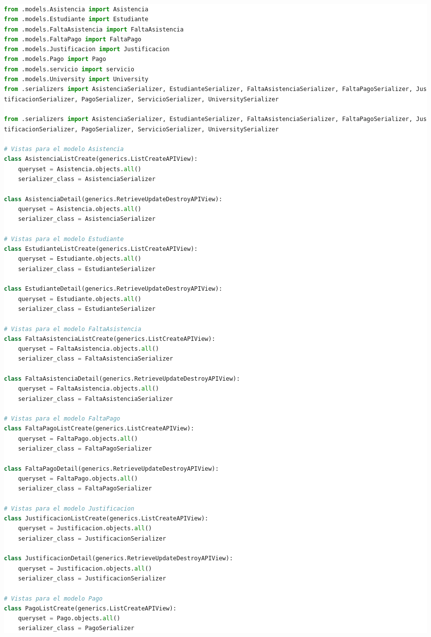 ```python
from .models.Asistencia import Asistencia
from .models.Estudiante import Estudiante
from .models.FaltaAsistencia import FaltaAsistencia
from .models.FaltaPago import FaltaPago
from .models.Justificacion import Justificacion
from .models.Pago import Pago
from .models.servicio import servicio
from .models.University import University
from .serializers import AsistenciaSerializer, EstudianteSerializer, FaltaAsistenciaSerializer, FaltaPagoSerializer, JustificacionSerializer, PagoSerializer, ServicioSerializer, UniversitySerializer

from .serializers import AsistenciaSerializer, EstudianteSerializer, FaltaAsistenciaSerializer, FaltaPagoSerializer, JustificacionSerializer, PagoSerializer, ServicioSerializer, UniversitySerializer

# Vistas para el modelo Asistencia
class AsistenciaListCreate(generics.ListCreateAPIView):
    queryset = Asistencia.objects.all()
    serializer_class = AsistenciaSerializer

class AsistenciaDetail(generics.RetrieveUpdateDestroyAPIView):
    queryset = Asistencia.objects.all()
    serializer_class = AsistenciaSerializer

# Vistas para el modelo Estudiante
class EstudianteListCreate(generics.ListCreateAPIView):
    queryset = Estudiante.objects.all()
    serializer_class = EstudianteSerializer

class EstudianteDetail(generics.RetrieveUpdateDestroyAPIView):
    queryset = Estudiante.objects.all()
    serializer_class = EstudianteSerializer

# Vistas para el modelo FaltaAsistencia
class FaltaAsistenciaListCreate(generics.ListCreateAPIView):
    queryset = FaltaAsistencia.objects.all()
    serializer_class = FaltaAsistenciaSerializer

class FaltaAsistenciaDetail(generics.RetrieveUpdateDestroyAPIView):
    queryset = FaltaAsistencia.objects.all()
    serializer_class = FaltaAsistenciaSerializer

# Vistas para el modelo FaltaPago
class FaltaPagoListCreate(generics.ListCreateAPIView):
    queryset = FaltaPago.objects.all()
    serializer_class = FaltaPagoSerializer

class FaltaPagoDetail(generics.RetrieveUpdateDestroyAPIView):
    queryset = FaltaPago.objects.all()
    serializer_class = FaltaPagoSerializer

# Vistas para el modelo Justificacion
class JustificacionListCreate(generics.ListCreateAPIView):
    queryset = Justificacion.objects.all()
    serializer_class = JustificacionSerializer

class JustificacionDetail(generics.RetrieveUpdateDestroyAPIView):
    queryset = Justificacion.objects.all()
    serializer_class = JustificacionSerializer

# Vistas para el modelo Pago
class PagoListCreate(generics.ListCreateAPIView):
    queryset = Pago.objects.all()
    serializer_class = PagoSerializer
```